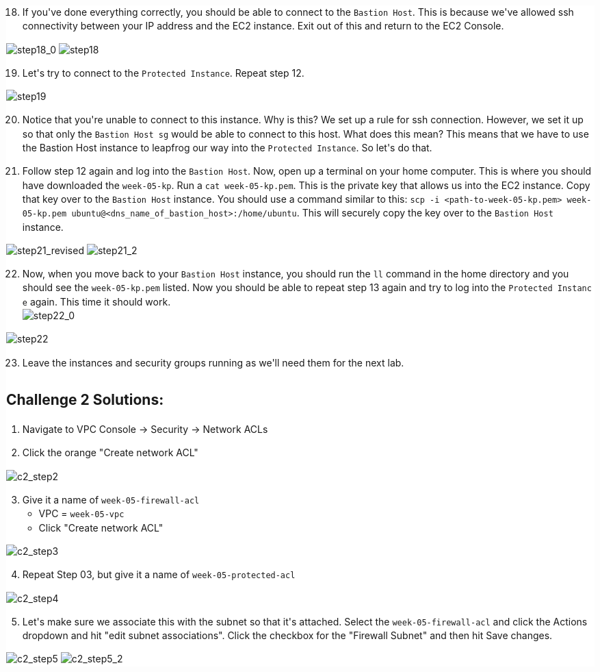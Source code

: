 18) If you've done everything correctly, you should be able to connect to the `Bastion Host`. This is because we've allowed ssh connectivity between your IP address and the EC2 instance. Exit out of this and return to the EC2 Console. 
<img width="536" alt="step18_0" src="https://github.com/rhearora/aws_security_labs_copy/assets/129975163/e1912d86-bc33-4b5f-a854-21f0525bd058">
<img width="862" alt="step18" src="https://github.com/rhearora/aws_security_labs_copy/assets/129975163/74ba01c0-590e-4afa-8d48-076ba0b80867">

19) Let's try to connect to the `Protected Instance`. Repeat step 12. 
<img width="756" alt="step19" src="https://github.com/rhearora/aws_security_labs_copy/assets/129975163/21e9fbd7-6942-44f3-831e-661d87d966f6">

20) Notice that you're unable to connect to this instance. Why is this? We set up a rule for ssh connection. However, we set it up so that only the `Bastion Host sg` would be able to connect to this host. What does this mean? This means that we have to use the Bastion Host instance to leapfrog our way into the `Protected Instance`. So let's do that. 

21) Follow step 12 again and log into the `Bastion Host`. Now, open up a terminal on your home computer. This is where you should have downloaded the `week-05-kp`. Run a `cat week-05-kp.pem`. This is the private key that allows us into the EC2 instance. Copy that key over to the `Bastion Host` instance. You should use a command similar to this: `scp -i <path-to-week-05-kp.pem> week-05-kp.pem ubuntu@<dns_name_of_bastion_host>:/home/ubuntu`. This will securely copy the key over to the `Bastion Host` instance. 
<img width="584" alt="step21_revised" src="https://github.com/rhearora/aws_security_labs_copy/assets/129975163/ff50d801-2993-47cb-8ca6-cc90d26eb141">
<img width="866" alt="step21_2" src="https://github.com/rhearora/aws_security_labs_copy/assets/129975163/752dc963-9e46-4caf-958a-bd887a331c18">

22) Now, when you move back to your `Bastion Host` instance, you should run the `ll` command in the home directory and you should see the `week-05-kp.pem` listed. Now you should be able to repeat step 13 again and try to log into the `Protected Instance` again. This time it should work.</br>
<img width="454" alt="step22_0" src="https://github.com/rhearora/aws_security_labs_copy/assets/129975163/817a0539-4779-4b36-9510-637fffec4e13"></br>
<img width="542" alt="step22" src="https://github.com/rhearora/aws_security_labs_copy/assets/129975163/e69272e2-b85d-4fd7-a0bf-09e52cedea6d">

23) Leave the instances and security groups running as we'll need them for the next lab. 

## Challenge 2 Solutions: 
01) Navigate to VPC Console -> Security -> Network ACLs

02) Click the orange "Create network ACL"
<img width="899" alt="c2_step2" src="https://github.com/rhearora/aws_security_labs_copy/assets/129975163/0dd4bc1f-efac-4d18-b45b-d4ffcfc4ce0a">

03) Give it a name of `week-05-firewall-acl`
    - VPC = `week-05-vpc`
    - Click "Create network ACL" 
<img width="575" alt="c2_step3" src="https://github.com/rhearora/aws_security_labs_copy/assets/129975163/5808a0be-8637-433b-9bdd-2b2d01abf871">

04) Repeat Step 03, but give it a name of `week-05-protected-acl`
<img width="587" alt="c2_step4" src="https://github.com/rhearora/aws_security_labs_copy/assets/129975163/7fcd01ef-aed7-4aa2-b029-4e1910f094b0">

05) Let's make sure we associate this with the subnet so that it's attached. Select the `week-05-firewall-acl` and click the Actions dropdown and hit "edit subnet associations". Click the checkbox for the "Firewall Subnet" and then hit Save changes. 
<img width="721" alt="c2_step5" src="https://github.com/rhearora/aws_security_labs_copy/assets/129975163/01404173-0112-41e9-b0c1-2b5e3cfdaaf6">
<img width="880" alt="c2_step5_2" src="https://github.com/rhearora/aws_security_labs_copy/assets/129975163/323fcccd-d781-47ab-a072-0420880a115e">
